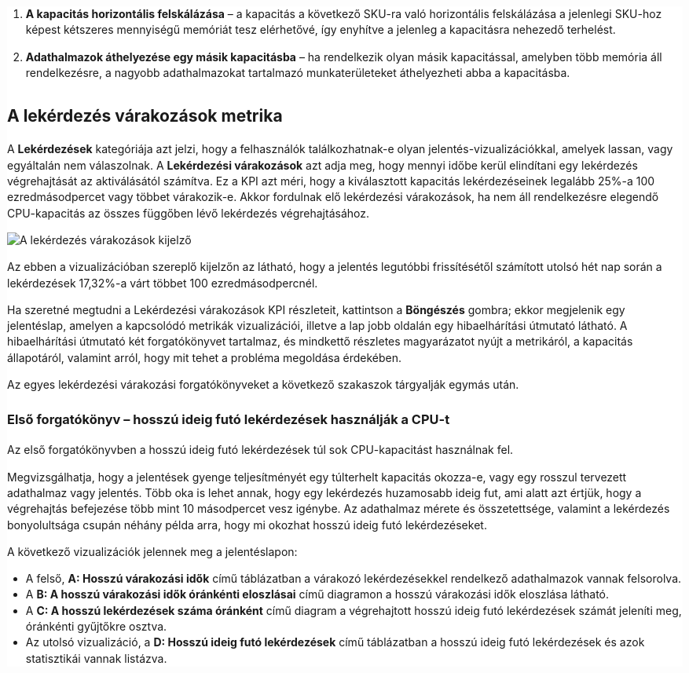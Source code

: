 1. **A kapacitás horizontális felskálázása** – a kapacitás a következő SKU-ra való horizontális felskálázása a jelenlegi SKU-hoz képest kétszeres mennyiségű memóriát tesz elérhetővé, így enyhítve a jelenleg a kapacitásra nehezedő terhelést.

2. **Adathalmazok áthelyezése egy másik kapacitásba** – ha rendelkezik olyan másik kapacitással, amelyben több memória áll rendelkezésre, a nagyobb adathalmazokat tartalmazó munkaterületeket áthelyezheti abba a kapacitásba.


## <a name="the-query-waits-metric"></a>A lekérdezés várakozások metrika

A **Lekérdezések** kategóriája azt jelzi, hogy a felhasználók találkozhatnak-e olyan jelentés-vizualizációkkal, amelyek lassan, vagy egyáltalán nem válaszolnak. A **Lekérdezési várakozások** azt adja meg, hogy mennyi időbe kerül elindítani egy lekérdezés végrehajtását az aktiválásától számítva. Ez a KPI azt méri, hogy a kiválasztott kapacitás lekérdezéseinek legalább 25%-a 100 ezredmásodpercet vagy többet várakozik-e. Akkor fordulnak elő lekérdezési várakozások, ha nem áll rendelkezésre elegendő CPU-kapacitás az összes függőben lévő lekérdezés végrehajtásához. 

![A lekérdezés várakozások kijelző](media/service-premium-metrics-app/premium-metrics-app-09.png)

Az ebben a vizualizációban szereplő kijelzőn az látható, hogy a jelentés legutóbbi frissítésétől számított utolsó hét nap során a lekérdezések 17,32%-a várt többet 100 ezredmásodpercnél. 

Ha szeretné megtudni a Lekérdezési várakozások KPI részleteit, kattintson a **Böngészés** gombra; ekkor megjelenik egy jelentéslap, amelyen a kapcsolódó metrikák vizualizációi, illetve a lap jobb oldalán egy hibaelhárítási útmutató látható. A hibaelhárítási útmutató két forgatókönyvet tartalmaz, és mindkettő részletes magyarázatot nyújt a metrikáról, a kapacitás állapotáról, valamint arról, hogy mit tehet a probléma megoldása érdekében.

Az egyes lekérdezési várakozási forgatókönyveket a következő szakaszok tárgyalják egymás után.

### <a name="scenario-one---long-running-queries-consume-cpu"></a>Első forgatókönyv – hosszú ideig futó lekérdezések használják a CPU-t

Az első forgatókönyvben a hosszú ideig futó lekérdezések túl sok CPU-kapacitást használnak fel. 

Megvizsgálhatja, hogy a jelentések gyenge teljesítményét egy túlterhelt kapacitás okozza-e, vagy egy rosszul tervezett adathalmaz vagy jelentés. Több oka is lehet annak, hogy egy lekérdezés huzamosabb ideig fut, ami alatt azt értjük, hogy a végrehajtás befejezése több mint 10 másodpercet vesz igénybe. Az adathalmaz mérete és összetettsége, valamint a lekérdezés bonyolultsága csupán néhány példa arra, hogy mi okozhat hosszú ideig futó lekérdezéseket. 

A következő vizualizációk jelennek meg a jelentéslapon: 

* A felső, **A: Hosszú várakozási idők** című táblázatban a várakozó lekérdezésekkel rendelkező adathalmazok vannak felsorolva. 
* A **B: A hosszú várakozási idők óránkénti eloszlásai** című diagramon a hosszú várakozási idők eloszlása látható. 
* A **C: A hosszú lekérdezések száma óránként** című diagram a végrehajtott hosszú ideig futó lekérdezések számát jeleníti meg, óránkénti gyűjtőkre osztva.
* Az utolsó vizualizáció, a **D: Hosszú ideig futó lekérdezések** című táblázatban a hosszú ideig futó lekérdezések és azok statisztikái vannak listázva.
